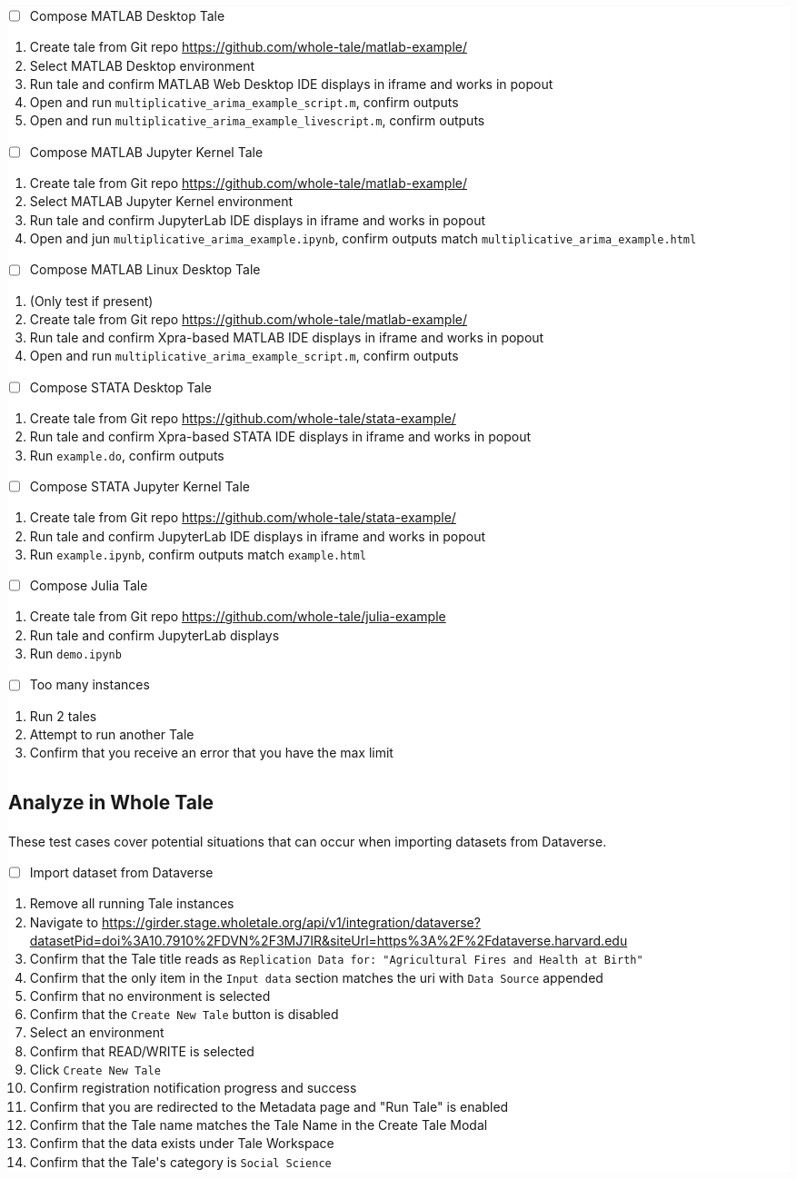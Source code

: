 * [ ] Compose MATLAB Desktop Tale
1. Create tale from Git repo https://github.com/whole-tale/matlab-example/
1. Select MATLAB Desktop environment
1. Run tale and confirm MATLAB Web Desktop IDE displays in iframe and works in popout
1. Open and run `multiplicative_arima_example_script.m`, confirm outputs
1. Open and run `multiplicative_arima_example_livescript.m`, confirm outputs

* [ ] Compose MATLAB Jupyter Kernel Tale
1. Create tale from Git repo https://github.com/whole-tale/matlab-example/
1. Select MATLAB Jupyter Kernel environment
1. Run tale and confirm JupyterLab IDE displays in iframe and works in popout
1. Open and jun `multiplicative_arima_example.ipynb`, confirm outputs match `multiplicative_arima_example.html`

* [ ] Compose MATLAB Linux Desktop Tale
1. (Only test if present)
1. Create tale from Git repo https://github.com/whole-tale/matlab-example/
1. Run tale and confirm Xpra-based MATLAB IDE displays in iframe and works in popout
1. Open and run `multiplicative_arima_example_script.m`, confirm outputs

* [ ] Compose STATA Desktop Tale
1. Create tale from Git repo https://github.com/whole-tale/stata-example/
1. Run tale and confirm Xpra-based STATA IDE displays in iframe and works in popout
1. Run `example.do`, confirm outputs

* [ ] Compose STATA Jupyter Kernel Tale
1. Create tale from Git repo https://github.com/whole-tale/stata-example/
1. Run tale and confirm JupyterLab IDE displays in iframe and works in popout
1. Run `example.ipynb`, confirm outputs match `example.html`

* [ ] Compose Julia Tale
1. Create tale from Git repo https://github.com/whole-tale/julia-example
1. Run tale and confirm JupyterLab displays
1. Run `demo.ipynb`

* [ ] Too many instances
1. Run 2 tales
1. Attempt to run another Tale
1. Confirm that you receive an error that you have the max limit

## Analyze in Whole Tale

These test cases cover potential situations that can occur when importing datasets from Dataverse.

* [ ] Import dataset from Dataverse
 1. Remove all running Tale instances
 1. Navigate to https://girder.stage.wholetale.org/api/v1/integration/dataverse?datasetPid=doi%3A10.7910%2FDVN%2F3MJ7IR&siteUrl=https%3A%2F%2Fdataverse.harvard.edu
 1. Confirm that the Tale title reads as ``Replication Data for: "Agricultural Fires and Health at Birth"``
 1. Confirm that the only item in the ``Input data`` section matches the uri with ``Data Source`` appended 
 1. Confirm that no environment is selected
 1. Confirm that the ``Create New Tale`` button is disabled
 1. Select an environment
 1. Confirm that READ/WRITE is selected
 1. Click ``Create New Tale``
 1. Confirm registration notification progress and success
 1. Confirm that you are redirected to the Metadata page and "Run Tale" is enabled
 1. Confirm that the Tale name matches the Tale Name in the Create Tale Modal
 1. Confirm that the data exists under Tale Workspace
 1. Confirm that the Tale's category is `Social Science`
